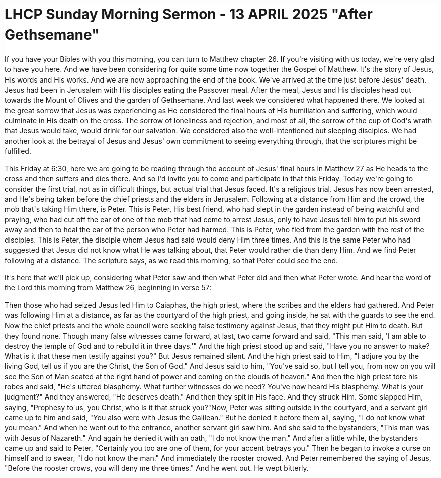 # LHCP Sunday Morning Sermon - 13 APRIL 2025 "After Gethsemane"

If you have your Bibles with you this morning, you can turn to Matthew chapter 26. If you're visiting with us today, we're very glad to have you here. And we have been considering for quite some time now together the Gospel of Matthew. It's the story of Jesus, His words and His works. And we are now approaching the end of the book. We've arrived at the time just before Jesus' death. Jesus had been in Jerusalem with His disciples eating the Passover meal. After the meal, Jesus and His disciples head out towards the Mount of Olives and the garden of Gethsemane. And last week we considered what happened there. We looked at the great sorrow that Jesus was experiencing as He considered the final hours of His humiliation and suffering, which would culminate in His death on the cross. The sorrow of loneliness and rejection, and most of all, the sorrow of the cup of God's wrath that Jesus would take, would drink for our salvation. We considered also the well-intentioned but sleeping disciples. We had another look at the betrayal of Jesus and Jesus' own commitment to seeing everything through, that the scriptures might be fulfilled.

This Friday at 6:30, here we are going to be reading through the account of Jesus' final hours in Matthew 27 as He heads to the cross and then suffers and dies there. And so I'd invite you to come and participate in that this Friday. Today we're going to consider the first trial, not as in difficult things, but actual trial that Jesus faced. It's a religious trial. Jesus has now been arrested, and He's being taken before the chief priests and the elders in Jerusalem. Following at a distance from Him and the crowd, the mob that's taking Him there, is Peter. This is Peter, His best friend, who had slept in the garden instead of being watchful and praying, who had cut off the ear of one of the mob that had come to arrest Jesus, only to have Jesus tell him to put his sword away and then to heal the ear of the person who Peter had harmed. This is Peter, who fled from the garden with the rest of the disciples. This is Peter, the disciple whom Jesus had said would deny Him three times. And this is the same Peter who had suggested that Jesus did not know what He was talking about, that Peter would rather die than deny Him. And we find Peter following at a distance. The scripture says, as we read this morning, so that Peter could see the end.

It's here that we'll pick up, considering what Peter saw and then what Peter did and then what Peter wrote. And hear the word of the Lord this morning from Matthew 26, beginning in verse 57:

Then those who had seized Jesus led Him to Caiaphas, the high priest, where the scribes and the elders had gathered. And Peter was following Him at a distance, as far as the courtyard of the high priest, and going inside, he sat with the guards to see the end. Now the chief priests and the whole council were seeking false testimony against Jesus, that they might put Him to death. But they found none. Though many false witnesses came forward, at last, two came forward and said, "This man said, 'I am able to destroy the temple of God and to rebuild it in three days.'" And the high priest stood up and said, "Have you no answer to make? What is it that these men testify against you?" But Jesus remained silent. And the high priest said to Him, "I adjure you by the living God, tell us if you are the Christ, the Son of God." And Jesus said to him, "You've said so, but I tell you, from now on you will see the Son of Man seated at the right hand of power and coming on the clouds of heaven." And then the high priest tore his robes and said, "He's uttered blasphemy. What further witnesses do we need? You've now heard His blasphemy. What is your judgment?" And they answered, "He deserves death." And then they spit in His face. And they struck Him. Some slapped Him, saying, "Prophesy to us, you Christ, who is it that struck you?"Now, Peter was sitting outside in the courtyard, and a servant girl came up to him and said, "You also were with Jesus the Galilean." But he denied it before them all, saying, "I do not know what you mean." And when he went out to the entrance, another servant girl saw him. And she said to the bystanders, "This man was with Jesus of Nazareth." And again he denied it with an oath, "I do not know the man." And after a little while, the bystanders came up and said to Peter, "Certainly you too are one of them, for your accent betrays you." Then he began to invoke a curse on himself and to swear, "I do not know the man." And immediately the rooster crowed. And Peter remembered the saying of Jesus, "Before the rooster crows, you will deny me three times." And he went out. He wept bitterly.
